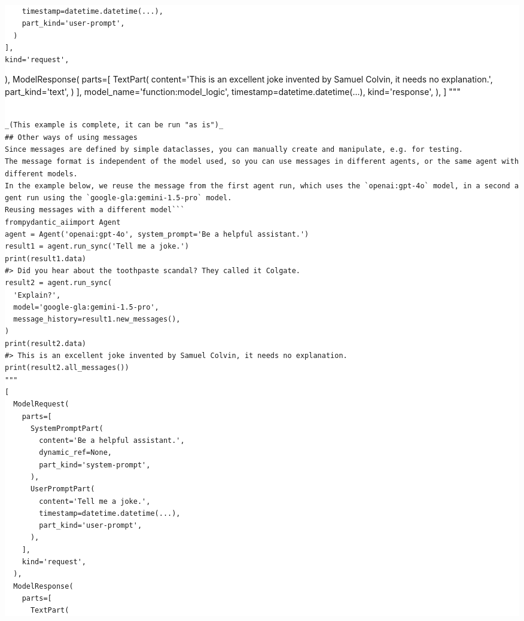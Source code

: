         timestamp=datetime.datetime(...),
        part_kind='user-prompt',
      )
    ],
    kind='request',
  ),
  ModelResponse(
    parts=[
      TextPart(
        content='This is an excellent joke invented by Samuel Colvin, it needs no explanation.',
        part_kind='text',
      )
    ],
    model_name='function:model_logic',
    timestamp=datetime.datetime(...),
    kind='response',
  ),
]
"""

```

_(This example is complete, it can be run "as is")_
## Other ways of using messages
Since messages are defined by simple dataclasses, you can manually create and manipulate, e.g. for testing.
The message format is independent of the model used, so you can use messages in different agents, or the same agent with different models.
In the example below, we reuse the message from the first agent run, which uses the `openai:gpt-4o` model, in a second agent run using the `google-gla:gemini-1.5-pro` model.
Reusing messages with a different model```
frompydantic_aiimport Agent
agent = Agent('openai:gpt-4o', system_prompt='Be a helpful assistant.')
result1 = agent.run_sync('Tell me a joke.')
print(result1.data)
#> Did you hear about the toothpaste scandal? They called it Colgate.
result2 = agent.run_sync(
  'Explain?',
  model='google-gla:gemini-1.5-pro',
  message_history=result1.new_messages(),
)
print(result2.data)
#> This is an excellent joke invented by Samuel Colvin, it needs no explanation.
print(result2.all_messages())
"""
[
  ModelRequest(
    parts=[
      SystemPromptPart(
        content='Be a helpful assistant.',
        dynamic_ref=None,
        part_kind='system-prompt',
      ),
      UserPromptPart(
        content='Tell me a joke.',
        timestamp=datetime.datetime(...),
        part_kind='user-prompt',
      ),
    ],
    kind='request',
  ),
  ModelResponse(
    parts=[
      TextPart(
```